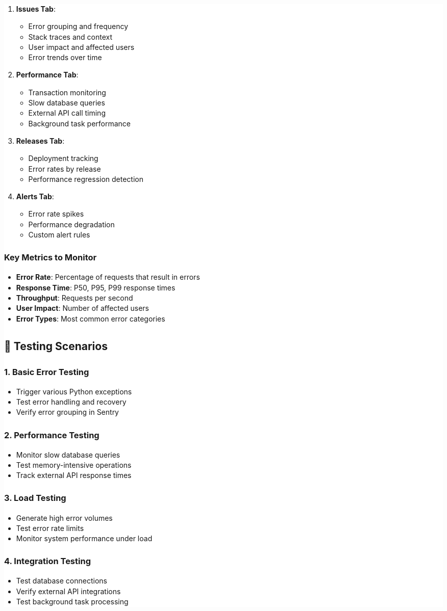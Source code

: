 1. **Issues Tab**:
   - Error grouping and frequency
   - Stack traces and context
   - User impact and affected users
   - Error trends over time

2. **Performance Tab**:
   - Transaction monitoring
   - Slow database queries
   - External API call timing
   - Background task performance

3. **Releases Tab**:
   - Deployment tracking
   - Error rates by release
   - Performance regression detection

4. **Alerts Tab**:
   - Error rate spikes
   - Performance degradation
   - Custom alert rules

### Key Metrics to Monitor

- **Error Rate**: Percentage of requests that result in errors
- **Response Time**: P50, P95, P99 response times
- **Throughput**: Requests per second
- **User Impact**: Number of affected users
- **Error Types**: Most common error categories

## 🧪 Testing Scenarios

### 1. Basic Error Testing
- Trigger various Python exceptions
- Test error handling and recovery
- Verify error grouping in Sentry

### 2. Performance Testing
- Monitor slow database queries
- Test memory-intensive operations
- Track external API response times

### 3. Load Testing
- Generate high error volumes
- Test error rate limits
- Monitor system performance under load

### 4. Integration Testing
- Test database connections
- Verify external API integrations
- Test background task processing
